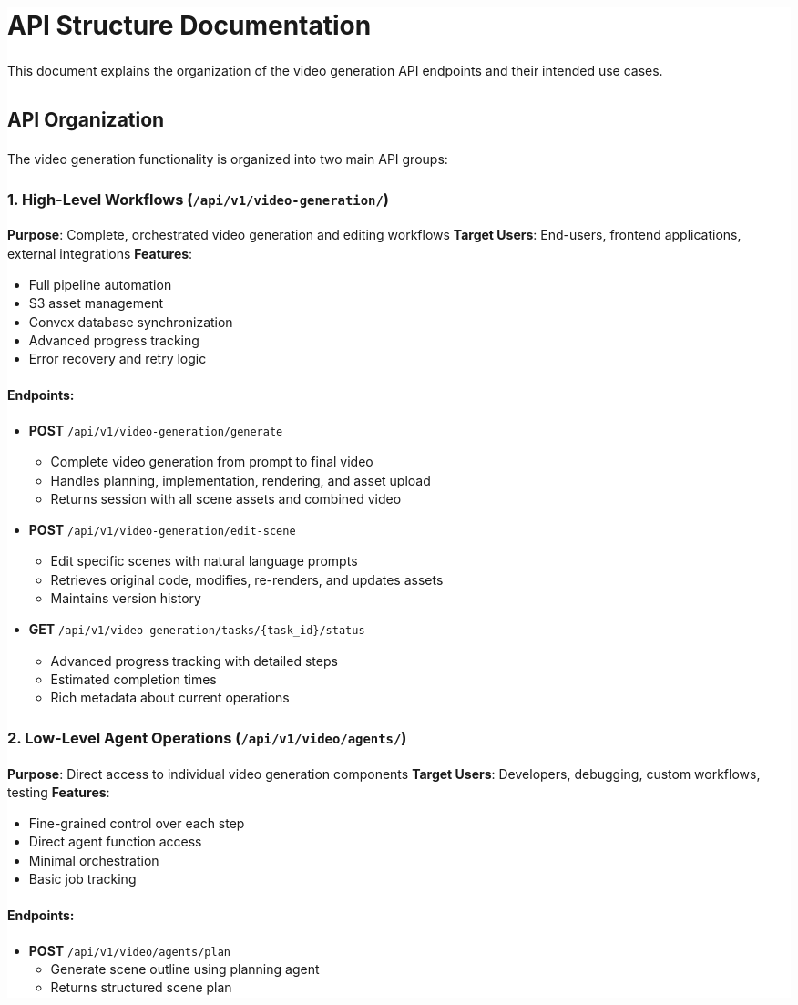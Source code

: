 # API Structure Documentation

This document explains the organization of the video generation API endpoints and their intended use cases.

## API Organization

The video generation functionality is organized into two main API groups:

### 1. High-Level Workflows (`/api/v1/video-generation/`)

**Purpose**: Complete, orchestrated video generation and editing workflows
**Target Users**: End-users, frontend applications, external integrations
**Features**: 
- Full pipeline automation
- S3 asset management
- Convex database synchronization
- Advanced progress tracking
- Error recovery and retry logic

#### Endpoints:

- **POST** `/api/v1/video-generation/generate`
  - Complete video generation from prompt to final video
  - Handles planning, implementation, rendering, and asset upload
  - Returns session with all scene assets and combined video

- **POST** `/api/v1/video-generation/edit-scene`
  - Edit specific scenes with natural language prompts
  - Retrieves original code, modifies, re-renders, and updates assets
  - Maintains version history

- **GET** `/api/v1/video-generation/tasks/{task_id}/status`
  - Advanced progress tracking with detailed steps
  - Estimated completion times
  - Rich metadata about current operations

### 2. Low-Level Agent Operations (`/api/v1/video/agents/`)

**Purpose**: Direct access to individual video generation components
**Target Users**: Developers, debugging, custom workflows, testing
**Features**:
- Fine-grained control over each step
- Direct agent function access
- Minimal orchestration
- Basic job tracking

#### Endpoints:

- **POST** `/api/v1/video/agents/plan`
  - Generate scene outline using planning agent
  - Returns structured scene plan
